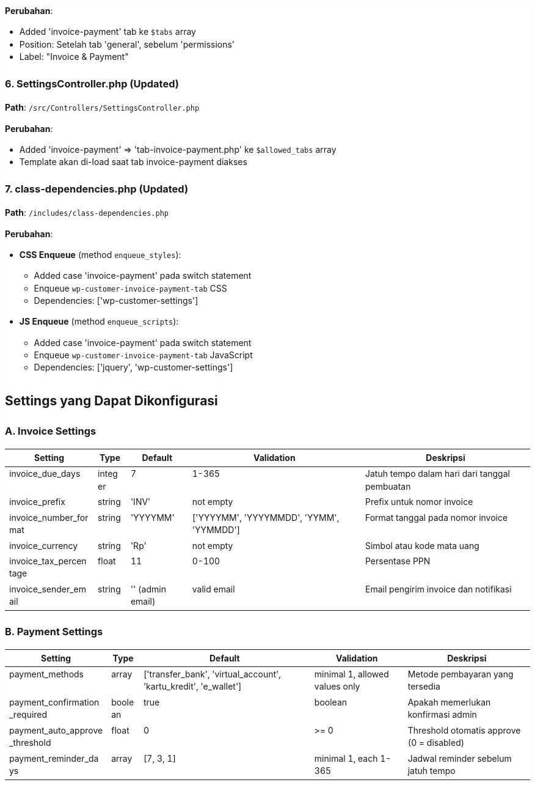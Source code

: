 **Perubahan**:
- Added 'invoice-payment' tab ke `$tabs` array
- Position: Setelah tab 'general', sebelum 'permissions'
- Label: "Invoice & Payment"

### 6. SettingsController.php (Updated)
**Path**: `/src/Controllers/SettingsController.php`

**Perubahan**:
- Added 'invoice-payment' => 'tab-invoice-payment.php' ke `$allowed_tabs` array
- Template akan di-load saat tab invoice-payment diakses

### 7. class-dependencies.php (Updated)
**Path**: `/includes/class-dependencies.php`

**Perubahan**:
- **CSS Enqueue** (method `enqueue_styles`):
  - Added case 'invoice-payment' pada switch statement
  - Enqueue `wp-customer-invoice-payment-tab` CSS
  - Dependencies: ['wp-customer-settings']

- **JS Enqueue** (method `enqueue_scripts`):
  - Added case 'invoice-payment' pada switch statement
  - Enqueue `wp-customer-invoice-payment-tab` JavaScript
  - Dependencies: ['jquery', 'wp-customer-settings']

## Settings yang Dapat Dikonfigurasi

### A. Invoice Settings
| Setting | Type | Default | Validation | Deskripsi |
|---------|------|---------|------------|-----------|
| invoice_due_days | integer | 7 | 1-365 | Jatuh tempo dalam hari dari tanggal pembuatan |
| invoice_prefix | string | 'INV' | not empty | Prefix untuk nomor invoice |
| invoice_number_format | string | 'YYYYMM' | ['YYYYMM', 'YYYYMMDD', 'YYMM', 'YYMMDD'] | Format tanggal pada nomor invoice |
| invoice_currency | string | 'Rp' | not empty | Simbol atau kode mata uang |
| invoice_tax_percentage | float | 11 | 0-100 | Persentase PPN |
| invoice_sender_email | string | '' (admin email) | valid email | Email pengirim invoice dan notifikasi |

### B. Payment Settings
| Setting | Type | Default | Validation | Deskripsi |
|---------|------|---------|------------|-----------|
| payment_methods | array | ['transfer_bank', 'virtual_account', 'kartu_kredit', 'e_wallet'] | minimal 1, allowed values only | Metode pembayaran yang tersedia |
| payment_confirmation_required | boolean | true | boolean | Apakah memerlukan konfirmasi admin |
| payment_auto_approve_threshold | float | 0 | >= 0 | Threshold otomatis approve (0 = disabled) |
| payment_reminder_days | array | [7, 3, 1] | minimal 1, each 1-365 | Jadwal reminder sebelum jatuh tempo |
